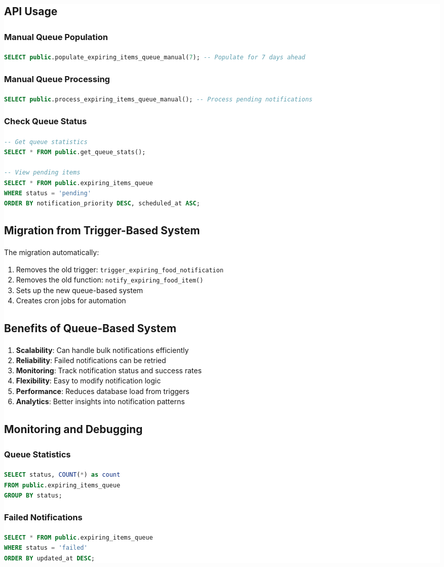## API Usage

### Manual Queue Population
```sql
SELECT public.populate_expiring_items_queue_manual(7); -- Populate for 7 days ahead
```

### Manual Queue Processing
```sql
SELECT public.process_expiring_items_queue_manual(); -- Process pending notifications
```

### Check Queue Status
```sql
-- Get queue statistics
SELECT * FROM public.get_queue_stats();

-- View pending items
SELECT * FROM public.expiring_items_queue
WHERE status = 'pending'
ORDER BY notification_priority DESC, scheduled_at ASC;
```

## Migration from Trigger-Based System

The migration automatically:
1. Removes the old trigger: `trigger_expiring_food_notification`
2. Removes the old function: `notify_expiring_food_item()`
3. Sets up the new queue-based system
4. Creates cron jobs for automation

## Benefits of Queue-Based System

1. **Scalability**: Can handle bulk notifications efficiently
2. **Reliability**: Failed notifications can be retried
3. **Monitoring**: Track notification status and success rates
4. **Flexibility**: Easy to modify notification logic
5. **Performance**: Reduces database load from triggers
6. **Analytics**: Better insights into notification patterns

## Monitoring and Debugging

### Queue Statistics
```sql
SELECT status, COUNT(*) as count
FROM public.expiring_items_queue
GROUP BY status;
```

### Failed Notifications
```sql
SELECT * FROM public.expiring_items_queue
WHERE status = 'failed'
ORDER BY updated_at DESC;
```
